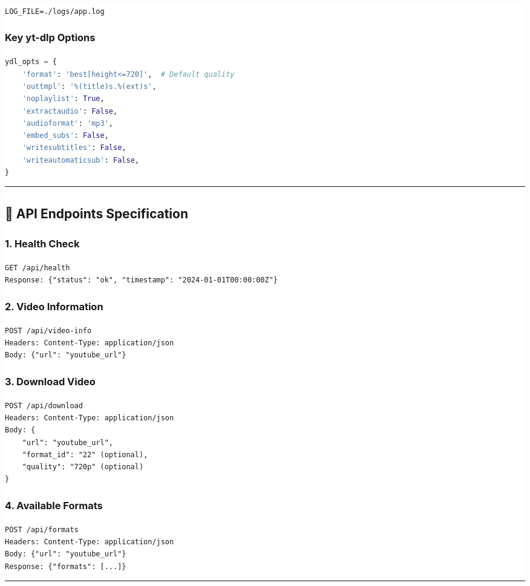 ```env
LOG_FILE=./logs/app.log
```

### **Key yt-dlp Options**
```python
ydl_opts = {
    'format': 'best[height<=720]',  # Default quality
    'outtmpl': '%(title)s.%(ext)s',
    'noplaylist': True,
    'extractaudio': False,
    'audioformat': 'mp3',
    'embed_subs': False,
    'writesubtitles': False,
    'writeautomaticsub': False,
}
```

---

## 🚀 API Endpoints Specification

### **1. Health Check**
```
GET /api/health
Response: {"status": "ok", "timestamp": "2024-01-01T00:00:00Z"}
```

### **2. Video Information**
```
POST /api/video-info
Headers: Content-Type: application/json
Body: {"url": "youtube_url"}
```

### **3. Download Video**
```
POST /api/download  
Headers: Content-Type: application/json
Body: {
    "url": "youtube_url",
    "format_id": "22" (optional),
    "quality": "720p" (optional)
}
```

### **4. Available Formats**
```
POST /api/formats
Headers: Content-Type: application/json  
Body: {"url": "youtube_url"}
Response: {"formats": [...]}
```

---